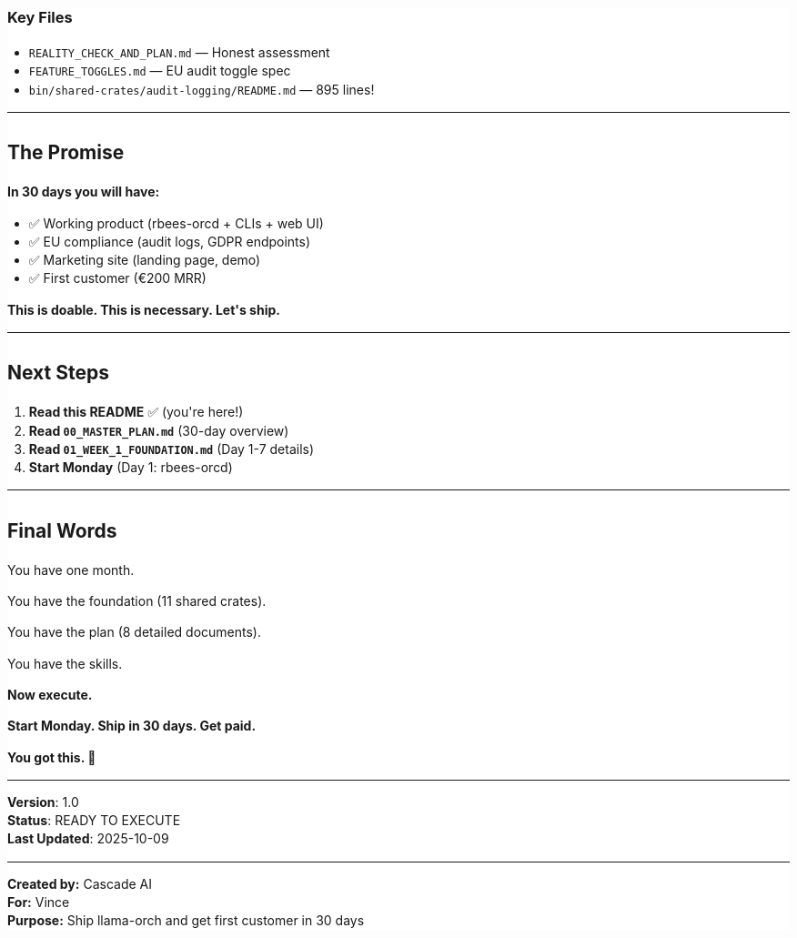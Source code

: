 ### Key Files
- `REALITY_CHECK_AND_PLAN.md` — Honest assessment
- `FEATURE_TOGGLES.md` — EU audit toggle spec
- `bin/shared-crates/audit-logging/README.md` — 895 lines!

---

## The Promise

**In 30 days you will have:**
- ✅ Working product (rbees-orcd + CLIs + web UI)
- ✅ EU compliance (audit logs, GDPR endpoints)
- ✅ Marketing site (landing page, demo)
- ✅ First customer (€200 MRR)

**This is doable. This is necessary. Let's ship.**

---

## Next Steps

1. **Read this README** ✅ (you're here!)
2. **Read `00_MASTER_PLAN.md`** (30-day overview)
3. **Read `01_WEEK_1_FOUNDATION.md`** (Day 1-7 details)
4. **Start Monday** (Day 1: rbees-orcd)

---

## Final Words

You have one month.

You have the foundation (11 shared crates).

You have the plan (8 detailed documents).

You have the skills.

**Now execute.**

**Start Monday. Ship in 30 days. Get paid.**

**You got this. 🚀**

---

**Version**: 1.0  
**Status**: READY TO EXECUTE  
**Last Updated**: 2025-10-09

---

**Created by:** Cascade AI  
**For:** Vince  
**Purpose:** Ship llama-orch and get first customer in 30 days
